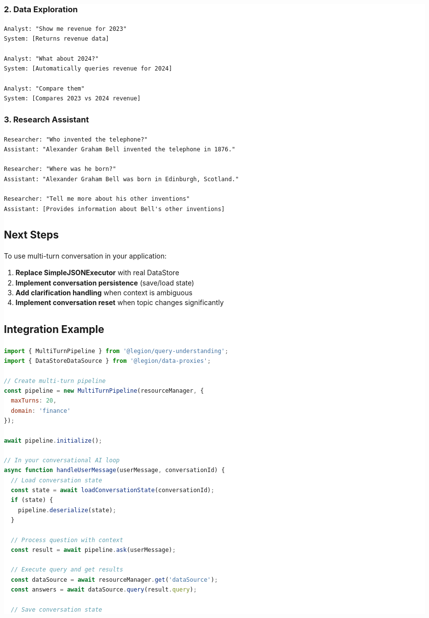 ### 2. Data Exploration

```
Analyst: "Show me revenue for 2023"
System: [Returns revenue data]

Analyst: "What about 2024?"
System: [Automatically queries revenue for 2024]

Analyst: "Compare them"
System: [Compares 2023 vs 2024 revenue]
```

### 3. Research Assistant

```
Researcher: "Who invented the telephone?"
Assistant: "Alexander Graham Bell invented the telephone in 1876."

Researcher: "Where was he born?"
Assistant: "Alexander Graham Bell was born in Edinburgh, Scotland."

Researcher: "Tell me more about his other inventions"
Assistant: [Provides information about Bell's other inventions]
```

## Next Steps

To use multi-turn conversation in your application:

1. **Replace SimpleJSONExecutor** with real DataStore
2. **Implement conversation persistence** (save/load state)
3. **Add clarification handling** when context is ambiguous
4. **Implement conversation reset** when topic changes significantly

## Integration Example

```javascript
import { MultiTurnPipeline } from '@legion/query-understanding';
import { DataStoreDataSource } from '@legion/data-proxies';

// Create multi-turn pipeline
const pipeline = new MultiTurnPipeline(resourceManager, {
  maxTurns: 20,
  domain: 'finance'
});

await pipeline.initialize();

// In your conversational AI loop
async function handleUserMessage(userMessage, conversationId) {
  // Load conversation state
  const state = await loadConversationState(conversationId);
  if (state) {
    pipeline.deserialize(state);
  }

  // Process question with context
  const result = await pipeline.ask(userMessage);

  // Execute query and get results
  const dataSource = await resourceManager.get('dataSource');
  const answers = await dataSource.query(result.query);

  // Save conversation state
```